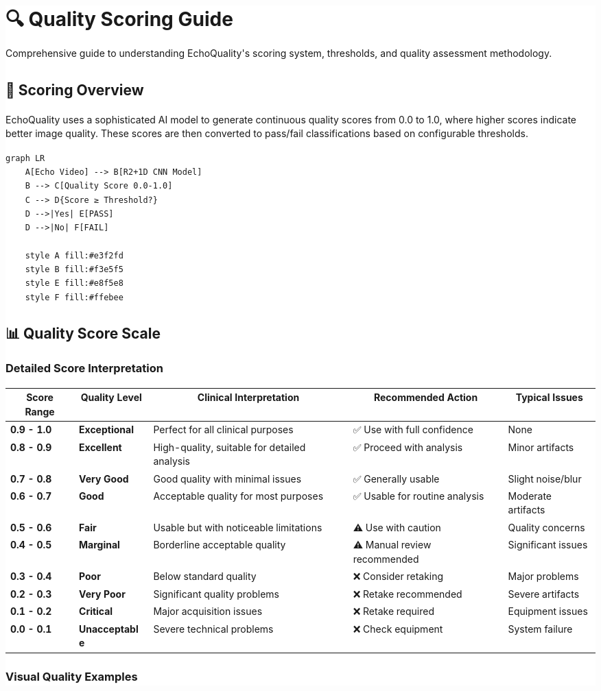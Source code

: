 # 🔍 Quality Scoring Guide

Comprehensive guide to understanding EchoQuality's scoring system, thresholds, and quality assessment methodology.

## 🎯 Scoring Overview

EchoQuality uses a sophisticated AI model to generate continuous quality scores from 0.0 to 1.0, where higher scores indicate better image quality. These scores are then converted to pass/fail classifications based on configurable thresholds.

```mermaid
graph LR
    A[Echo Video] --> B[R2+1D CNN Model]
    B --> C[Quality Score 0.0-1.0]
    C --> D{Score ≥ Threshold?}
    D -->|Yes| E[PASS]
    D -->|No| F[FAIL]
    
    style A fill:#e3f2fd
    style B fill:#f3e5f5
    style E fill:#e8f5e8
    style F fill:#ffebee
```

## 📊 Quality Score Scale

### Detailed Score Interpretation

| Score Range | Quality Level | Clinical Interpretation | Recommended Action | Typical Issues |
|-------------|---------------|------------------------|-------------------|----------------|
| **0.9 - 1.0** | **Exceptional** | Perfect for all clinical purposes | ✅ Use with full confidence | None |
| **0.8 - 0.9** | **Excellent** | High-quality, suitable for detailed analysis | ✅ Proceed with analysis | Minor artifacts |
| **0.7 - 0.8** | **Very Good** | Good quality with minimal issues | ✅ Generally usable | Slight noise/blur |
| **0.6 - 0.7** | **Good** | Acceptable quality for most purposes | ✅ Usable for routine analysis | Moderate artifacts |
| **0.5 - 0.6** | **Fair** | Usable but with noticeable limitations | ⚠️ Use with caution | Quality concerns |
| **0.4 - 0.5** | **Marginal** | Borderline acceptable quality | ⚠️ Manual review recommended | Significant issues |
| **0.3 - 0.4** | **Poor** | Below standard quality | ❌ Consider retaking | Major problems |
| **0.2 - 0.3** | **Very Poor** | Significant quality problems | ❌ Retake recommended | Severe artifacts |
| **0.1 - 0.2** | **Critical** | Major acquisition issues | ❌ Retake required | Equipment issues |
| **0.0 - 0.1** | **Unacceptable** | Severe technical problems | ❌ Check equipment | System failure |

### Visual Quality Examples
